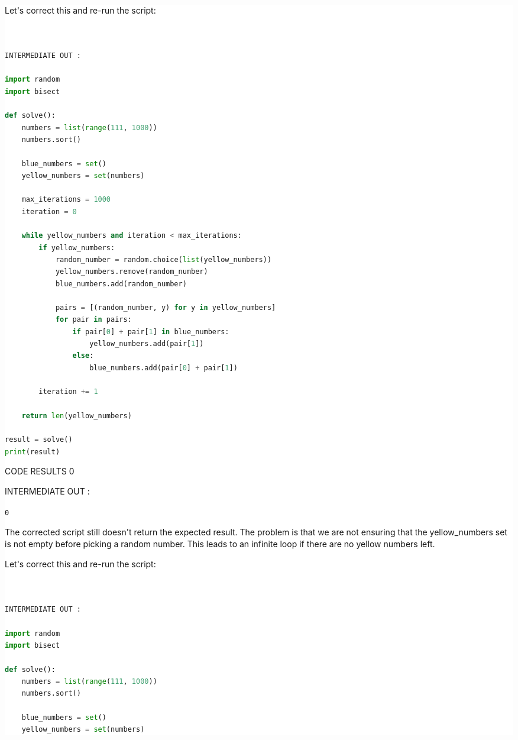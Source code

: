 Let's correct this and re-run the script:

```python


INTERMEDIATE OUT :

import random
import bisect

def solve():
    numbers = list(range(111, 1000))
    numbers.sort()

    blue_numbers = set()
    yellow_numbers = set(numbers)

    max_iterations = 1000
    iteration = 0

    while yellow_numbers and iteration < max_iterations:
        if yellow_numbers:
            random_number = random.choice(list(yellow_numbers))
            yellow_numbers.remove(random_number)
            blue_numbers.add(random_number)

            pairs = [(random_number, y) for y in yellow_numbers]
            for pair in pairs:
                if pair[0] + pair[1] in blue_numbers:
                    yellow_numbers.add(pair[1])
                else:
                    blue_numbers.add(pair[0] + pair[1])

        iteration += 1

    return len(yellow_numbers)

result = solve()
print(result)
```

CODE RESULTS 0

INTERMEDIATE OUT :
```output
0
```
The corrected script still doesn't return the expected result. The problem is that we are not ensuring that the yellow_numbers set is not empty before picking a random number. This leads to an infinite loop if there are no yellow numbers left.

Let's correct this and re-run the script:

```python


INTERMEDIATE OUT :

import random
import bisect

def solve():
    numbers = list(range(111, 1000))
    numbers.sort()

    blue_numbers = set()
    yellow_numbers = set(numbers)
```